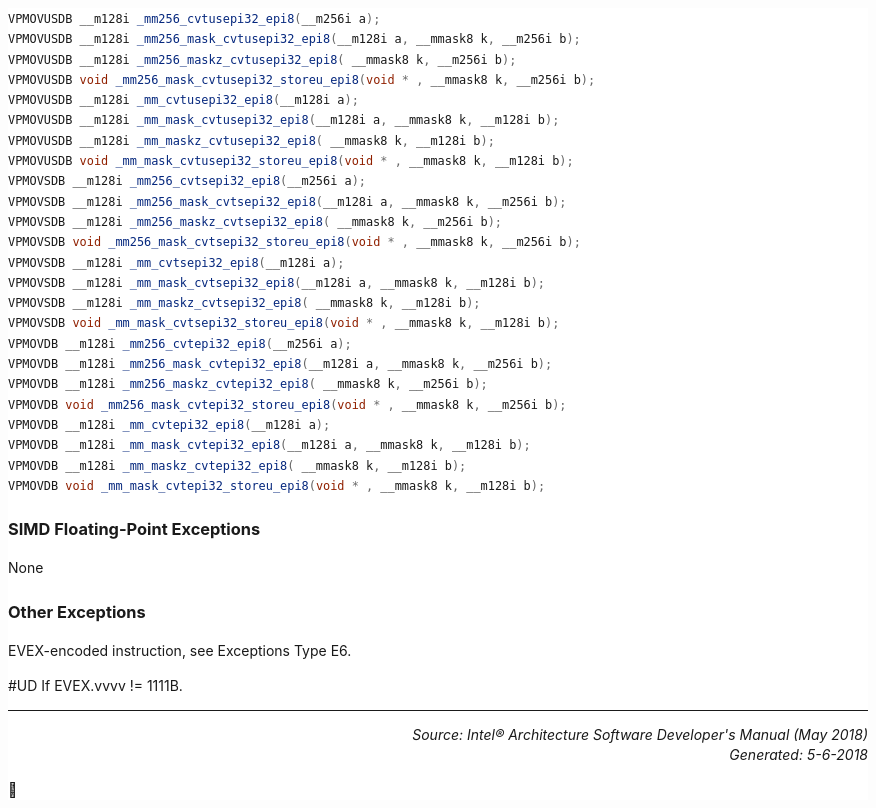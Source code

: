 ```java
VPMOVUSDB __m128i _mm256_cvtusepi32_epi8(__m256i a);
VPMOVUSDB __m128i _mm256_mask_cvtusepi32_epi8(__m128i a, __mmask8 k, __m256i b);
VPMOVUSDB __m128i _mm256_maskz_cvtusepi32_epi8( __mmask8 k, __m256i b);
VPMOVUSDB void _mm256_mask_cvtusepi32_storeu_epi8(void * , __mmask8 k, __m256i b);
VPMOVUSDB __m128i _mm_cvtusepi32_epi8(__m128i a);
VPMOVUSDB __m128i _mm_mask_cvtusepi32_epi8(__m128i a, __mmask8 k, __m128i b);
VPMOVUSDB __m128i _mm_maskz_cvtusepi32_epi8( __mmask8 k, __m128i b);
VPMOVUSDB void _mm_mask_cvtusepi32_storeu_epi8(void * , __mmask8 k, __m128i b);
VPMOVSDB __m128i _mm256_cvtsepi32_epi8(__m256i a);
VPMOVSDB __m128i _mm256_mask_cvtsepi32_epi8(__m128i a, __mmask8 k, __m256i b);
VPMOVSDB __m128i _mm256_maskz_cvtsepi32_epi8( __mmask8 k, __m256i b);
VPMOVSDB void _mm256_mask_cvtsepi32_storeu_epi8(void * , __mmask8 k, __m256i b);
VPMOVSDB __m128i _mm_cvtsepi32_epi8(__m128i a);
VPMOVSDB __m128i _mm_mask_cvtsepi32_epi8(__m128i a, __mmask8 k, __m128i b);
VPMOVSDB __m128i _mm_maskz_cvtsepi32_epi8( __mmask8 k, __m128i b);
VPMOVSDB void _mm_mask_cvtsepi32_storeu_epi8(void * , __mmask8 k, __m128i b);
VPMOVDB __m128i _mm256_cvtepi32_epi8(__m256i a);
VPMOVDB __m128i _mm256_mask_cvtepi32_epi8(__m128i a, __mmask8 k, __m256i b);
VPMOVDB __m128i _mm256_maskz_cvtepi32_epi8( __mmask8 k, __m256i b);
VPMOVDB void _mm256_mask_cvtepi32_storeu_epi8(void * , __mmask8 k, __m256i b);
VPMOVDB __m128i _mm_cvtepi32_epi8(__m128i a);
VPMOVDB __m128i _mm_mask_cvtepi32_epi8(__m128i a, __mmask8 k, __m128i b);
VPMOVDB __m128i _mm_maskz_cvtepi32_epi8( __mmask8 k, __m128i b);
VPMOVDB void _mm_mask_cvtepi32_storeu_epi8(void * , __mmask8 k, __m128i b);
```
### SIMD Floating-Point Exceptions
None

### Other Exceptions

EVEX-encoded instruction, see Exceptions Type E6.
<p>#UD
If EVEX.vvvv != 1111B.

 --- 
<p align="right"><i>Source: Intel® Architecture Software Developer's Manual (May 2018)<br>Generated: 5-6-2018</i></p>
